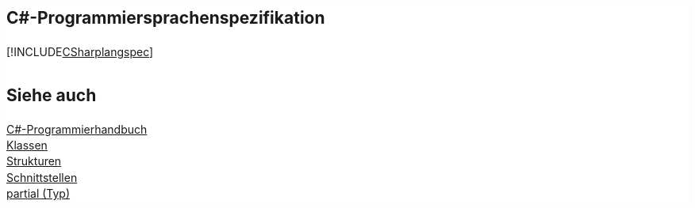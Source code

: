 ## C\#\-Programmiersprachenspezifikation  
 [!INCLUDE[CSharplangspec](../../../csharp/language-reference/keywords/includes/csharplangspec_md.md)]  
  
## Siehe auch  
 [C\#\-Programmierhandbuch](../../../csharp/programming-guide/index.md)   
 [Klassen](../../../csharp/programming-guide/classes-and-structs/classes.md)   
 [Strukturen](../../../csharp/programming-guide/classes-and-structs/structs.md)   
 [Schnittstellen](../../../csharp/programming-guide/interfaces/index.md)   
 [partial \(Typ\)](../../../csharp/language-reference/keywords/partial-type.md)